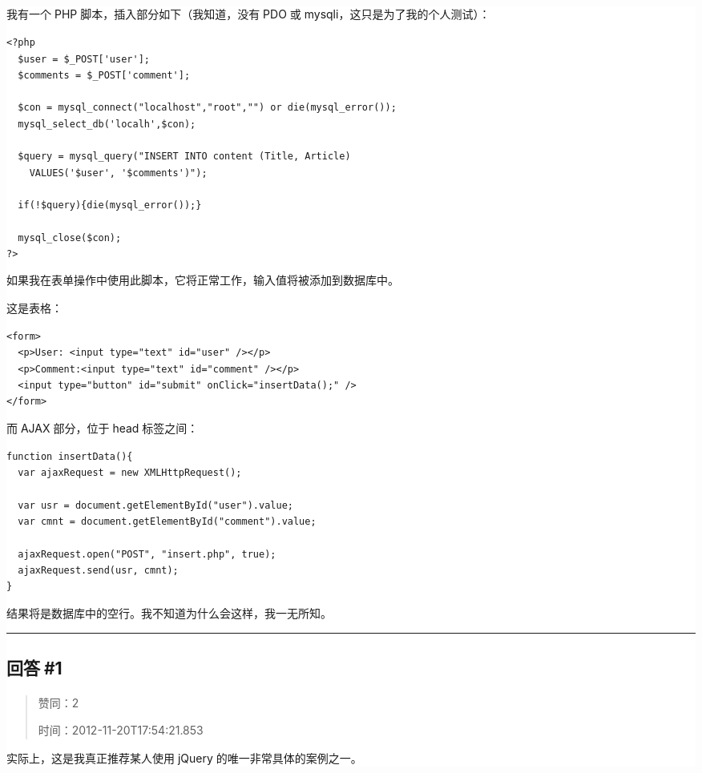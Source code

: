 我有一个 PHP 脚本，插入部分如下（我知道，没有 PDO 或 mysqli，这只是为了我的个人测试）：

```
<?php
  $user = $_POST['user'];
  $comments = $_POST['comment'];

  $con = mysql_connect("localhost","root","") or die(mysql_error());
  mysql_select_db('localh',$con);

  $query = mysql_query("INSERT INTO content (Title, Article)
    VALUES('$user', '$comments')");

  if(!$query){die(mysql_error());}

  mysql_close($con);
?> 
```

如果我在表单操作中使用此脚本，它将正常工作，输入值将被添加到数据库中。

这是表格：

```
<form>
  <p>User: <input type="text" id="user" /></p>
  <p>Comment:<input type="text" id="comment" /></p>
  <input type="button" id="submit" onClick="insertData();" />
</form> 
```

而 AJAX 部分，位于 head 标签之间：

```
function insertData(){
  var ajaxRequest = new XMLHttpRequest();

  var usr = document.getElementById("user").value;
  var cmnt = document.getElementById("comment").value;

  ajaxRequest.open("POST", "insert.php", true);
  ajaxRequest.send(usr, cmnt);
} 
```

结果将是数据库中的空行。我不知道为什么会这样，我一无所知。

* * *

## 回答 #1

> 赞同：2
> 
> 时间：2012-11-20T17:54:21.853

实际上，这是我真正推荐某人使用 jQuery 的唯一非常具体的案例之一。
